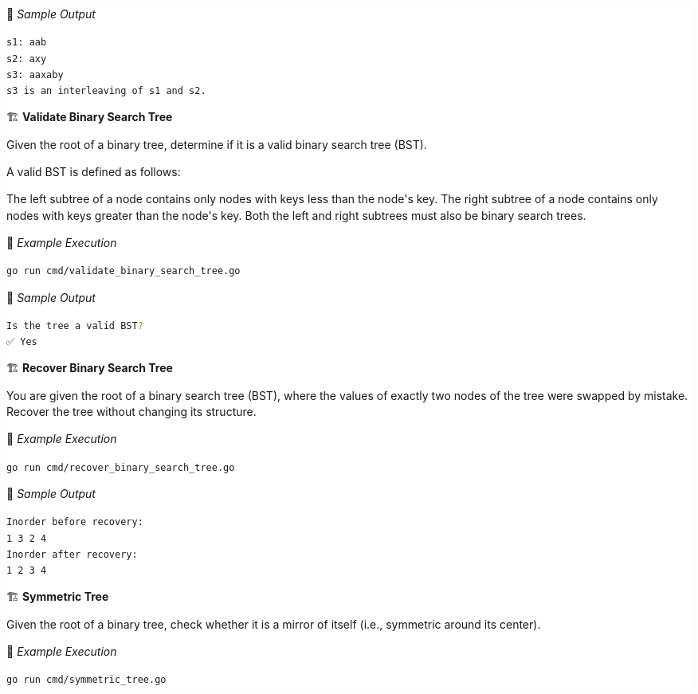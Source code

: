 📜 *Sample Output*

```bash
s1: aab
s2: axy
s3: aaxaby
s3 is an interleaving of s1 and s2.
```

🏗 **Validate Binary Search Tree**

Given the root of a binary tree, determine if it is a valid binary search tree (BST).

A valid BST is defined as follows:

The left subtree of a node contains only nodes with keys less than the node's key.
The right subtree of a node contains only nodes with keys greater than the node's key.
Both the left and right subtrees must also be binary search trees.

📌 *Example Execution*

```bash
go run cmd/validate_binary_search_tree.go
```

📜 *Sample Output*

```bash
Is the tree a valid BST?
✅ Yes
```

🏗 **Recover Binary Search Tree**

You are given the root of a binary search tree (BST), where the values of exactly two nodes of the tree were swapped by mistake. Recover the tree without changing its structure.

📌 *Example Execution*

```bash
go run cmd/recover_binary_search_tree.go
```

📜 *Sample Output*

```bash
Inorder before recovery:
1 3 2 4 
Inorder after recovery:
1 2 3 4 
```

🏗 **Symmetric Tree**

Given the root of a binary tree, check whether it is a mirror of itself (i.e., symmetric around its center).

📌 *Example Execution*

```bash
go run cmd/symmetric_tree.go
```
